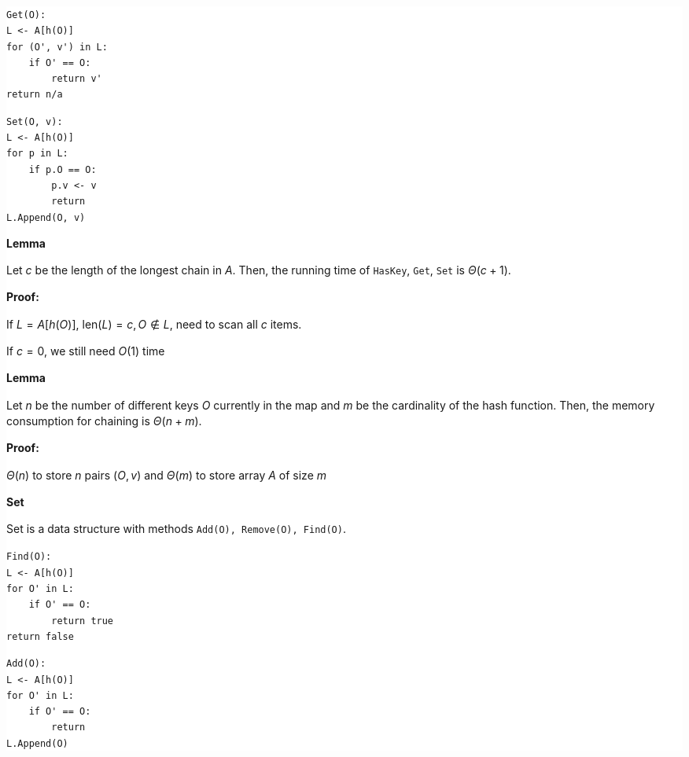 ```
Get(O):
L <- A[h(O)]
for (O', v') in L:
	if O' == O:
		return v'
return n/a
```

```
Set(O, v):
L <- A[h(O)]
for p in L:
	if p.O == O:
		p.v <- v
		return
L.Append(O, v)
```

**Lemma**

Let $c$ be the length of the longest chain in $A$. Then, the running time of `HasKey`, `Get`, `Set` is $\Theta(c+1)$.

**Proof:**

If $L=A[h(O)]$, $\text{len}(L)=c, O \notin L$, need to scan all $c$ items. 

If $c=0$, we still need $O(1)$ time

**Lemma**

Let $n$ be the number of different keys $O$ currently in the map and $m$ be the cardinality of the hash function. Then, the memory consumption for chaining is $\Theta(n+m)$.

**Proof:**

$\Theta(n)$ to store $n$ pairs $(O, v)$ and $\Theta(m)$ to store array $A$ of size $m$

**Set**

Set is a data structure with methods `Add(O), Remove(O), Find(O)`.

```
Find(O):
L <- A[h(O)]
for O' in L:
	if O' == O:
		return true
return false
```

```
Add(O):
L <- A[h(O)]
for O' in L:
	if O' == O:
		return
L.Append(O)
```
